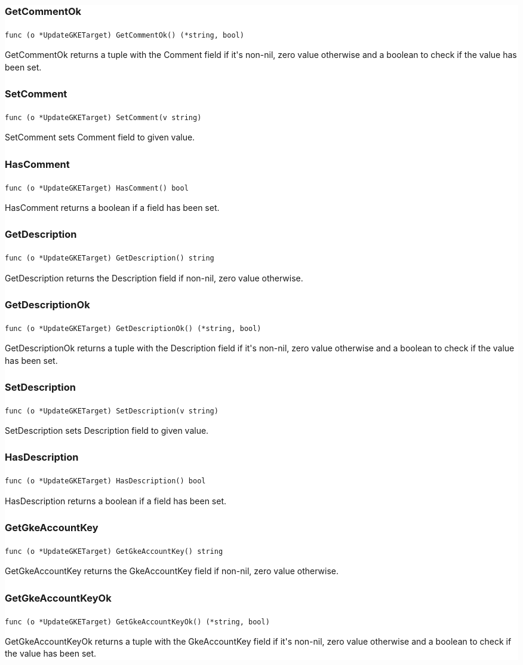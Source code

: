 ### GetCommentOk

`func (o *UpdateGKETarget) GetCommentOk() (*string, bool)`

GetCommentOk returns a tuple with the Comment field if it's non-nil, zero value otherwise
and a boolean to check if the value has been set.

### SetComment

`func (o *UpdateGKETarget) SetComment(v string)`

SetComment sets Comment field to given value.

### HasComment

`func (o *UpdateGKETarget) HasComment() bool`

HasComment returns a boolean if a field has been set.

### GetDescription

`func (o *UpdateGKETarget) GetDescription() string`

GetDescription returns the Description field if non-nil, zero value otherwise.

### GetDescriptionOk

`func (o *UpdateGKETarget) GetDescriptionOk() (*string, bool)`

GetDescriptionOk returns a tuple with the Description field if it's non-nil, zero value otherwise
and a boolean to check if the value has been set.

### SetDescription

`func (o *UpdateGKETarget) SetDescription(v string)`

SetDescription sets Description field to given value.

### HasDescription

`func (o *UpdateGKETarget) HasDescription() bool`

HasDescription returns a boolean if a field has been set.

### GetGkeAccountKey

`func (o *UpdateGKETarget) GetGkeAccountKey() string`

GetGkeAccountKey returns the GkeAccountKey field if non-nil, zero value otherwise.

### GetGkeAccountKeyOk

`func (o *UpdateGKETarget) GetGkeAccountKeyOk() (*string, bool)`

GetGkeAccountKeyOk returns a tuple with the GkeAccountKey field if it's non-nil, zero value otherwise
and a boolean to check if the value has been set.
